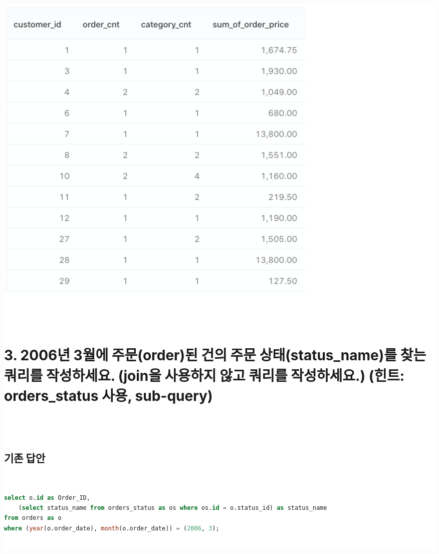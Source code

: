 ![2번 Feedback 결과](/assets/images/SQL_practice2_review_2.png)

<br><br>

# 3. 2006년 3월에 주문(order)된 건의 주문 상태(status_name)를 찾는 쿼리를 작성하세요. (join을 사용하지 않고 쿼리를 작성하세요.) (힌트: orders_status 사용, sub-query)

<br><br>

## 기존 답안

<br>

```sql
select o.id as Order_ID, 
    (select status_name from orders_status as os where os.id = o.status_id) as status_name
from orders as o
where (year(o.order_date), month(o.order_date)) = (2006, 3);
```

<br>
